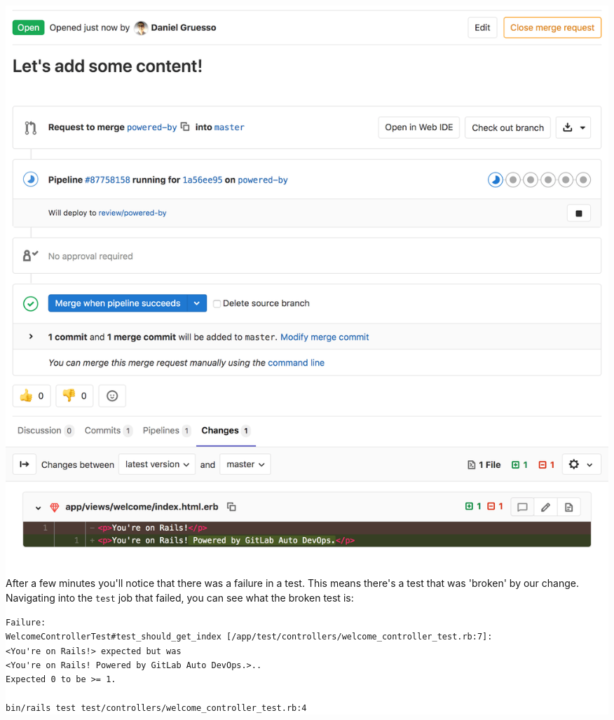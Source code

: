![Merge request](img/guide_merge_request_v12_3.png)

After a few minutes you'll notice that there was a failure in a test.
This means there's a test that was 'broken' by our change.
Navigating into the `test` job that failed, you can see what the broken test is:

```
Failure:
WelcomeControllerTest#test_should_get_index [/app/test/controllers/welcome_controller_test.rb:7]:
<You're on Rails!> expected but was
<You're on Rails! Powered by GitLab Auto DevOps.>..
Expected 0 to be >= 1.

bin/rails test test/controllers/welcome_controller_test.rb:4
```
